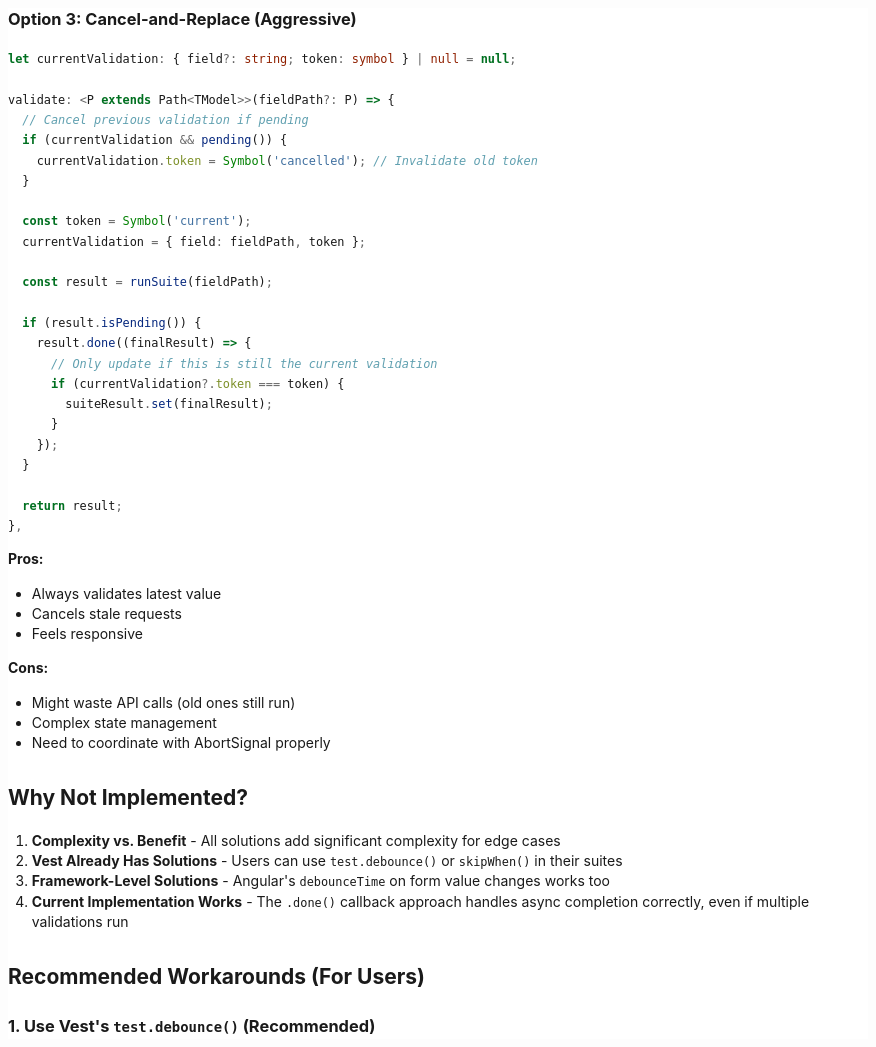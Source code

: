 ### Option 3: Cancel-and-Replace (Aggressive)

```typescript
let currentValidation: { field?: string; token: symbol } | null = null;

validate: <P extends Path<TModel>>(fieldPath?: P) => {
  // Cancel previous validation if pending
  if (currentValidation && pending()) {
    currentValidation.token = Symbol('cancelled'); // Invalidate old token
  }

  const token = Symbol('current');
  currentValidation = { field: fieldPath, token };

  const result = runSuite(fieldPath);

  if (result.isPending()) {
    result.done((finalResult) => {
      // Only update if this is still the current validation
      if (currentValidation?.token === token) {
        suiteResult.set(finalResult);
      }
    });
  }

  return result;
},
```

**Pros:**

- Always validates latest value
- Cancels stale requests
- Feels responsive

**Cons:**

- Might waste API calls (old ones still run)
- Complex state management
- Need to coordinate with AbortSignal properly

## Why Not Implemented?

1. **Complexity vs. Benefit** - All solutions add significant complexity for edge cases
2. **Vest Already Has Solutions** - Users can use `test.debounce()` or `skipWhen()` in their suites
3. **Framework-Level Solutions** - Angular's `debounceTime` on form value changes works too
4. **Current Implementation Works** - The `.done()` callback approach handles async completion correctly, even if multiple validations run

## Recommended Workarounds (For Users)

### 1. Use Vest's `test.debounce()` (Recommended)
